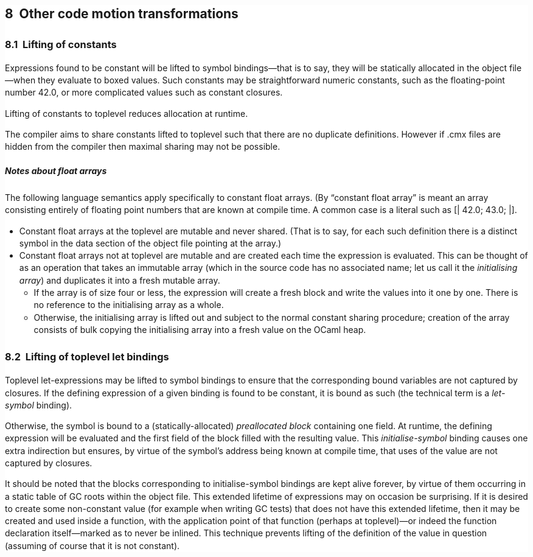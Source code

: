 <h2 class="section" id="s:flambda-other-transfs"><a class="section-anchor" href="#s:flambda-other-transfs" aria-hidden="true">﻿</a>8&nbsp;&nbsp;Other code motion transformations</h2>
<h3 class="subsection" id="ss:flambda-lift-const"><a class="section-anchor" href="#ss:flambda-lift-const" aria-hidden="true">﻿</a>8.1&nbsp;&nbsp;Lifting of constants</h3>
<p>Expressions found to be constant will be lifted to symbol
bindings—that is to say, they will be statically allocated in the
object file—when
they evaluate to boxed values. Such constants may be straightforward numeric
constants, such as the floating-point number <span class="c003">42.0</span>, or more complicated
values such as constant closures.</p><p>Lifting of constants to toplevel reduces allocation at runtime.</p><p>The compiler aims to share constants lifted to toplevel such that there
are no duplicate definitions. However if <span class="c003">.cmx</span> files are hidden
from the compiler then maximal sharing may not be possible.</p>
<h5 class="paragraph" id="sec523"><a class="section-anchor" href="#sec523" aria-hidden="true">﻿</a>Notes about float arrays</h5>
<p> The following language semantics apply specifically to constant float arrays.
(By “constant float array” is meant an array consisting entirely of floating
point numbers that are known at compile time. A common case is a literal
such as <span class="c003">[| 42.0; 43.0; |]</span>.
</p><ul class="itemize"><li class="li-itemize">
Constant float arrays at the toplevel are mutable and never shared.
(That is to say, for each
such definition there is a distinct symbol in the data section of the object
file pointing at the array.)
</li><li class="li-itemize">Constant float arrays not at toplevel are mutable and are created each
time the expression is evaluated. This can be thought of as an operation that
takes an immutable array (which in the source code has no associated name; let
us call it the <em>initialising array</em>) and
duplicates it into a fresh mutable array.
<ul class="itemize"><li class="li-itemize">
If the array is of size four or less, the expression will create a
fresh block and write the values into it one by one. There is no reference
to the initialising array as a whole.</li><li class="li-itemize">Otherwise, the initialising array is lifted out and subject to the
normal constant sharing procedure;
creation of the array consists of bulk copying the initialising array
into a fresh value on the OCaml heap.
</li></ul>
</li></ul>
<h3 class="subsection" id="ss:flambda-lift-toplevel-let"><a class="section-anchor" href="#ss:flambda-lift-toplevel-let" aria-hidden="true">﻿</a>8.2&nbsp;&nbsp;Lifting of toplevel let bindings</h3>
<p>Toplevel <span class="c003">let</span>-expressions may be lifted to symbol bindings to ensure
that the corresponding bound variables are not captured by closures. If the
defining expression of a given binding is found to be constant, it is bound
as such (the technical term is a <em>let-symbol</em> binding).</p><p>Otherwise, the symbol is bound to a (statically-allocated)
<em>preallocated block</em> containing one field. At runtime, the defining
expression will be evaluated and the first field of the block filled with
the resulting value. This <em>initialise-symbol</em> binding
causes one extra indirection but ensures, by
virtue of the symbol’s address being known at compile time, that uses of the
value are not captured by closures.</p><p>It should be noted that the blocks corresponding to initialise-symbol
bindings are kept alive forever, by virtue of them occurring in a static
table of GC roots within the object file. This extended lifetime of
expressions may on occasion be surprising. If it is desired to create
some non-constant value (for example when writing GC tests) that does not
have this
extended lifetime, then it may be created and used inside a function,
with the application point of that function (perhaps at toplevel)—or
indeed the function declaration itself—marked
as to never be inlined. This technique prevents lifting of the definition
of the value in question (assuming of course that it is not constant).</p>